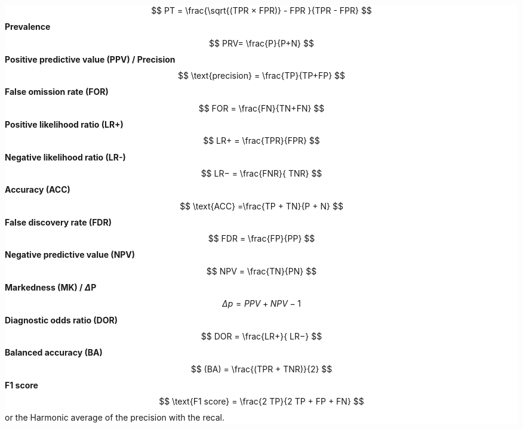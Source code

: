 $$
PT = \frac{\sqrt{(TPR × FPR)} - FPR }{TPR - FPR}
$$
**Prevalence**
$$
PRV= \frac{P}{P+N}
$$
**Positive predictive value (PPV) / Precision**
$$
\text{precision} = \frac{TP}{TP+FP}
$$
**False omission rate (FOR)**
$$
FOR = \frac{FN}{TN+FN}
$$
**Positive likelihood ratio (LR+)**
$$
LR+ = \frac{TPR}{FPR}
$$
**Negative likelihood ratio (LR-)**
$$
LR− = \frac{FNR}{ TNR}
$$
**Accuracy (ACC)**
$$
\text{ACC} =\frac{TP + TN}{P + N}
$$
**False discovery rate (FDR)**
$$
FDR = \frac{FP}{PP}
$$
**Negative predictive value (NPV)**
$$
NPV = \frac{TN}{PN}
$$
**Markedness (MK) / $\Delta$P**
$$
Δp = PPV + NPV − 1
$$
**Diagnostic odds ratio (DOR)**
$$
DOR = \frac{LR+}{ LR−}
$$
**Balanced accuracy (BA)**
$$
(BA) = \frac{(TPR + TNR)}{2}
$$
**F1 score**
$$
\text{F1 score} = \frac{2 TP}{2 TP + FP + FN}
$$
or the Harmonic average of the precision with the recal.
